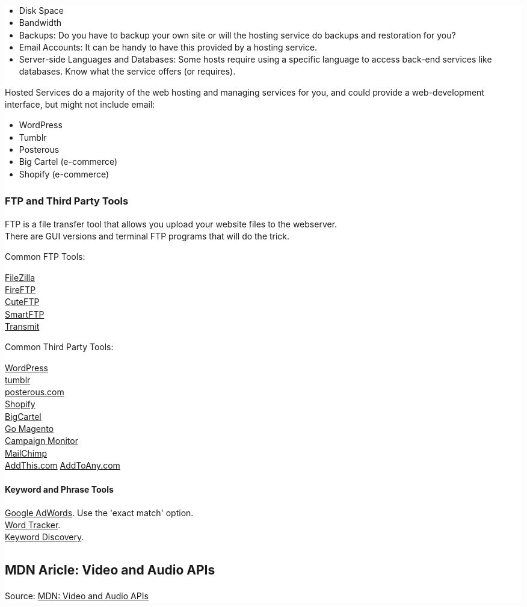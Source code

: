 - Disk Space
- Bandwidth
- Backups: Do you have to backup your own site or will the hosting service do backups and restoration for you?
- Email Accounts: It can be handy to have this provided by a hosting service.
- Server-side Languages and Databases: Some hosts require using a specific language to access back-end services like databases. Know what the service offers (or requires).

Hosted Services do a majority of the web hosting and managing services for you, and could provide a web-development interface, but might not include email:

- WordPress  
- Tumblr  
- Posterous  
- Big Cartel (e-commerce)  
- Shopify (e-commerce)  

### FTP and Third Party Tools

FTP is a file transfer tool that allows you upload your website files to the webserver.  
There are GUI versions and terminal FTP programs that will do the trick.  

Common FTP Tools:

[FileZilla](https://www.filezilla-project.org/)  
[FireFTP](https://www.fireftp.mozdev.org)  
[CuteFTP](https://www.cuteftp.com)  
[SmartFTP](https://www.smartftp.com)  
[Transmit](https://www.panic.com/transmit)  

Common Third Party Tools:  

[WordPress](https://www.wordpress.com)  
[tumblr](https://www.tumblr.com)  
[posterous.com](https://www.posterous.com)  
[Shopify](https://www.shopify.com)  
[BigCartel](https://www.bigcartel.com)  
[Go Magento](https://go.magento.com)  
[Campaign Monitor](https://www.campaignmonitor.com)  
[MailChimp](https://www.mainchimp.com)  
[AddThis.com](https://www.addthis.com)
[AddToAny.com](https://www.addtoany.com)  

#### Keyword and Phrase Tools

[Google AdWords](https://www.adwords.google.co.uk/select/KeywordToolExternal). Use the 'exact match' option.  
[Word Tracker](https://www.wordtracker.com).  
[Keyword Discovery](https://www.keyworddiscovery.com).  

## MDN Aricle: Video and Audio APIs

Source: [MDN: Video and Audio APIs](https://developer.mozilla.org/en-US/docs/Learn/JavaScript/Client-side_web_APIs/Video_and_audio_APIs)
